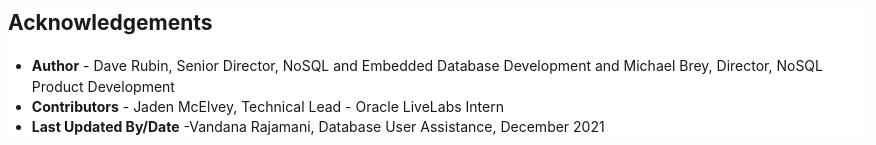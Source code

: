 ## Acknowledgements
* **Author** - Dave Rubin, Senior Director, NoSQL and Embedded Database Development and Michael Brey, Director, NoSQL Product Development
* **Contributors** - Jaden McElvey, Technical Lead - Oracle LiveLabs Intern
* **Last Updated By/Date** -Vandana Rajamani, Database User Assistance, December 2021
